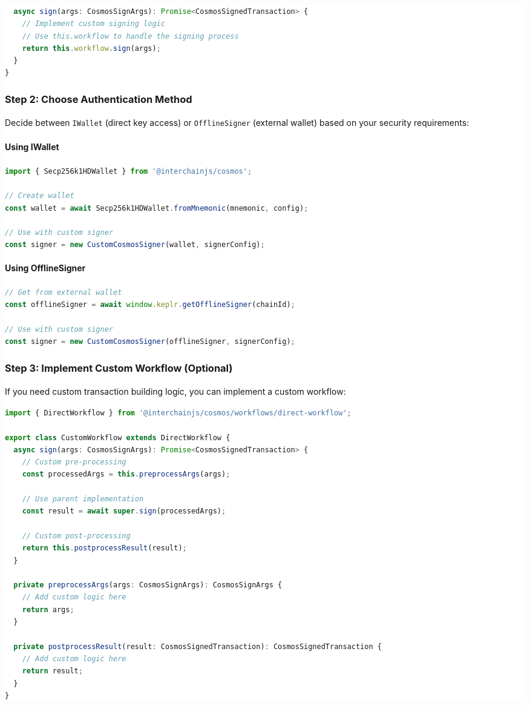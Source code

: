 ```typescript
  async sign(args: CosmosSignArgs): Promise<CosmosSignedTransaction> {
    // Implement custom signing logic
    // Use this.workflow to handle the signing process
    return this.workflow.sign(args);
  }
}
```

### Step 2: Choose Authentication Method

Decide between `IWallet` (direct key access) or `OfflineSigner` (external wallet) based on your security requirements:

#### Using IWallet

```typescript
import { Secp256k1HDWallet } from '@interchainjs/cosmos';

// Create wallet
const wallet = await Secp256k1HDWallet.fromMnemonic(mnemonic, config);

// Use with custom signer
const signer = new CustomCosmosSigner(wallet, signerConfig);
```

#### Using OfflineSigner

```typescript
// Get from external wallet
const offlineSigner = await window.keplr.getOfflineSigner(chainId);

// Use with custom signer
const signer = new CustomCosmosSigner(offlineSigner, signerConfig);
```

### Step 3: Implement Custom Workflow (Optional)

If you need custom transaction building logic, you can implement a custom workflow:

```typescript
import { DirectWorkflow } from '@interchainjs/cosmos/workflows/direct-workflow';

export class CustomWorkflow extends DirectWorkflow {
  async sign(args: CosmosSignArgs): Promise<CosmosSignedTransaction> {
    // Custom pre-processing
    const processedArgs = this.preprocessArgs(args);

    // Use parent implementation
    const result = await super.sign(processedArgs);

    // Custom post-processing
    return this.postprocessResult(result);
  }

  private preprocessArgs(args: CosmosSignArgs): CosmosSignArgs {
    // Add custom logic here
    return args;
  }

  private postprocessResult(result: CosmosSignedTransaction): CosmosSignedTransaction {
    // Add custom logic here
    return result;
  }
}
```

